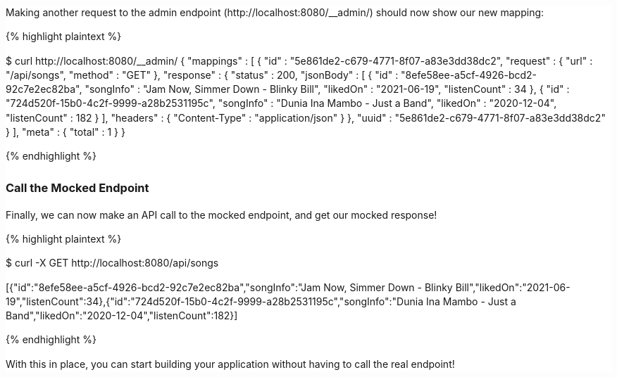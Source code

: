 Making another request to the admin endpoint (http://localhost:8080/__admin/) should now show our new mapping:


{% highlight plaintext %}

$ curl http://localhost:8080/__admin/
{
  "mappings" : [ {
    "id" : "5e861de2-c679-4771-8f07-a83e3dd38dc2",
    "request" : {
      "url" : "/api/songs",
      "method" : "GET"
    },
    "response" : {
      "status" : 200,
      "jsonBody" : [ {
        "id" : "8efe58ee-a5cf-4926-bcd2-92c7e2ec82ba",
        "songInfo" : "Jam Now, Simmer Down - Blinky Bill",
        "likedOn" : "2021-06-19",
        "listenCount" : 34
      }, {
        "id" : "724d520f-15b0-4c2f-9999-a28b2531195c",
        "songInfo" : "Dunia Ina Mambo - Just a Band",
        "likedOn" : "2020-12-04",
        "listenCount" : 182
      } ],
      "headers" : {
        "Content-Type" : "application/json"
      }
    },
    "uuid" : "5e861de2-c679-4771-8f07-a83e3dd38dc2"
  } ],
  "meta" : {
    "total" : 1
  }
}

{% endhighlight %}

### Call the Mocked Endpoint
Finally, we can now make an API call to the mocked endpoint, and get our mocked response!

{% highlight plaintext %}

$ curl -X GET http://localhost:8080/api/songs

[{"id":"8efe58ee-a5cf-4926-bcd2-92c7e2ec82ba","songInfo":"Jam Now, Simmer Down - Blinky Bill","likedOn":"2021-06-19","listenCount":34},{"id":"724d520f-15b0-4c2f-9999-a28b2531195c","songInfo":"Dunia Ina Mambo - Just a Band","likedOn":"2020-12-04","listenCount":182}]

{% endhighlight %}


With this in place, you can start building your application without having to call the real endpoint!
